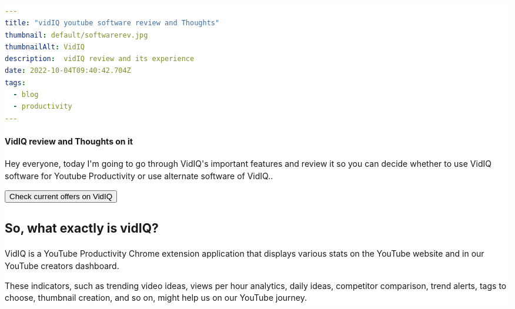 ```yaml
---
title: "vidIQ youtube software review and Thoughts"
thumbnail: default/softwarerev.jpg
thumbnailAlt: VidIQ
description:  vidIQ review and its experience
date: 2022-10-04T09:40:42.704Z
tags:
  - blog
  - productivity
---
```



#### VidIQ review and Thoughts on it



Hey everyone, today I'm going to go through VidIQ's important features and review it so you can decide whether to use VidIQ software for Youtube Productivity or use alternate software of VidIQ..

  

<a href ="https://vidiq.com/gizmo"> <button> Check current offers on VidIQ</button></a>

  

## So, what exactly is vidIQ?

  
  
  

VidIQ is a YouTube Productivity Chrome extension application that displays various stats on the YouTube website and in our YouTube creators dashboard.

  
  
  

These indicators, such as trending video ideas, views per hour analytics, daily ideas, competitor comparison, trend alerts, tags to choose, thumbnail creation, and so on, might help us on our YouTube journey.

  
  

  